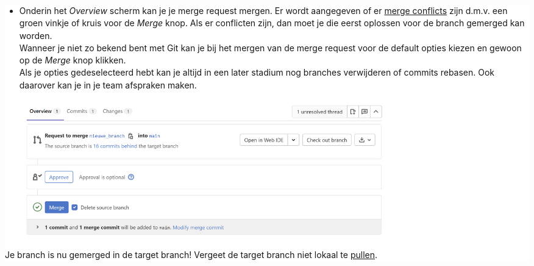 - Onderin het *Overview* scherm kan je je merge request mergen. Er wordt aangegeven of er [merge conflicts](./git-merge-conflict.md)
  zijn d.m.v. een groen vinkje of kruis voor de *Merge* knop. Als er conflicten zijn, dan moet je die eerst oplossen 
  voor de branch gemerged kan worden.    
  Wanneer je niet zo bekend bent met Git kan je bij het mergen van de merge request voor de default opties kiezen en
  gewoon op de *Merge* knop klikken.    
  Als je opties gedeselecteerd hebt kan je altijd in een later stadium nog branches verwijderen of commits rebasen. 
  Ook daarover kan je in je team afspraken maken.
  
  <img alt="Finish review" src="images/gitlab-PR-finalize-review.png" width="600" />


Je branch is nu gemerged in de target branch! 
Vergeet de target branch niet lokaal te [pullen](./git-pull-from-remote.md).
